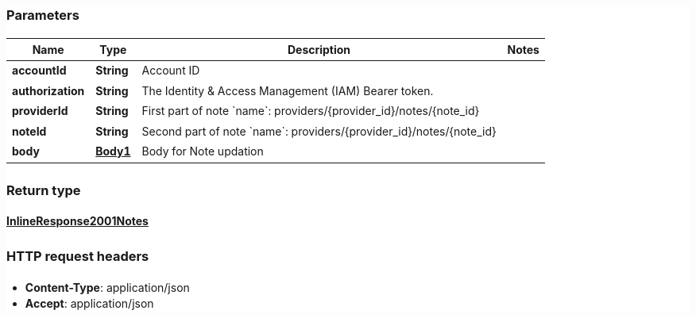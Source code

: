 ### Parameters

Name | Type | Description  | Notes
------------- | ------------- | ------------- | -------------
 **accountId** | **String**| Account ID | 
 **authorization** | **String**| The Identity &amp; Access Management (IAM) Bearer token. | 
 **providerId** | **String**| First part of note &#x60;name&#x60;: providers/{provider_id}/notes/{note_id} | 
 **noteId** | **String**| Second part of note &#x60;name&#x60;: providers/{provider_id}/notes/{note_id} | 
 **body** | [**Body1**](Body1.md)| Body for Note updation | 

### Return type

[**InlineResponse2001Notes**](InlineResponse2001Notes.md)

### HTTP request headers

 - **Content-Type**: application/json
 - **Accept**: application/json

